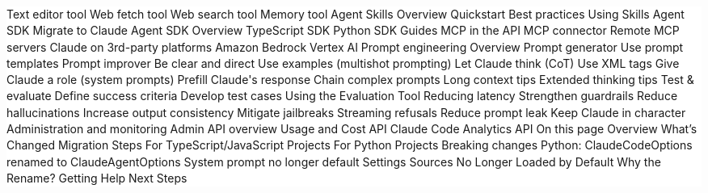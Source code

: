 Text editor tool
Web fetch tool
Web search tool
Memory tool
Agent Skills
Overview
Quickstart
Best practices
Using Skills
Agent SDK
Migrate to Claude Agent SDK
Overview
TypeScript SDK
Python SDK
Guides
MCP in the API
MCP connector
Remote MCP servers
Claude on 3rd-party platforms
Amazon Bedrock
Vertex AI
Prompt engineering
Overview
Prompt generator
Use prompt templates
Prompt improver
Be clear and direct
Use examples (multishot prompting)
Let Claude think (CoT)
Use XML tags
Give Claude a role (system prompts)
Prefill Claude's response
Chain complex prompts
Long context tips
Extended thinking tips
Test & evaluate
Define success criteria
Develop test cases
Using the Evaluation Tool
Reducing latency
Strengthen guardrails
Reduce hallucinations
Increase output consistency
Mitigate jailbreaks
Streaming refusals
Reduce prompt leak
Keep Claude in character
Administration and monitoring
Admin API overview
Usage and Cost API
Claude Code Analytics API
On this page
Overview
What’s Changed
Migration Steps
For TypeScript/JavaScript Projects
For Python Projects
Breaking changes
Python: ClaudeCodeOptions renamed to ClaudeAgentOptions
System prompt no longer default
Settings Sources No Longer Loaded by Default
Why the Rename?
Getting Help
Next Steps